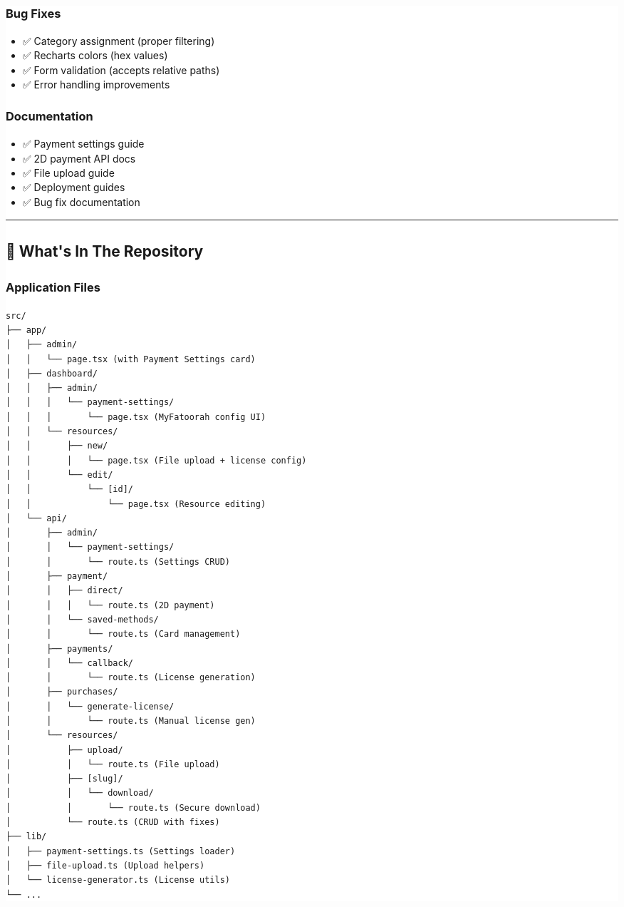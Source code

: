 ### **Bug Fixes**
- ✅ Category assignment (proper filtering)
- ✅ Recharts colors (hex values)
- ✅ Form validation (accepts relative paths)
- ✅ Error handling improvements

### **Documentation**
- ✅ Payment settings guide
- ✅ 2D payment API docs
- ✅ File upload guide
- ✅ Deployment guides
- ✅ Bug fix documentation

---

## 🔧 What's In The Repository

### **Application Files**
```
src/
├── app/
│   ├── admin/
│   │   └── page.tsx (with Payment Settings card)
│   ├── dashboard/
│   │   ├── admin/
│   │   │   └── payment-settings/
│   │   │       └── page.tsx (MyFatoorah config UI)
│   │   └── resources/
│   │       ├── new/
│   │       │   └── page.tsx (File upload + license config)
│   │       └── edit/
│   │           └── [id]/
│   │               └── page.tsx (Resource editing)
│   └── api/
│       ├── admin/
│       │   └── payment-settings/
│       │       └── route.ts (Settings CRUD)
│       ├── payment/
│       │   ├── direct/
│       │   │   └── route.ts (2D payment)
│       │   └── saved-methods/
│       │       └── route.ts (Card management)
│       ├── payments/
│       │   └── callback/
│       │       └── route.ts (License generation)
│       ├── purchases/
│       │   └── generate-license/
│       │       └── route.ts (Manual license gen)
│       └── resources/
│           ├── upload/
│           │   └── route.ts (File upload)
│           ├── [slug]/
│           │   └── download/
│           │       └── route.ts (Secure download)
│           └── route.ts (CRUD with fixes)
├── lib/
│   ├── payment-settings.ts (Settings loader)
│   ├── file-upload.ts (Upload helpers)
│   └── license-generator.ts (License utils)
└── ...
```
